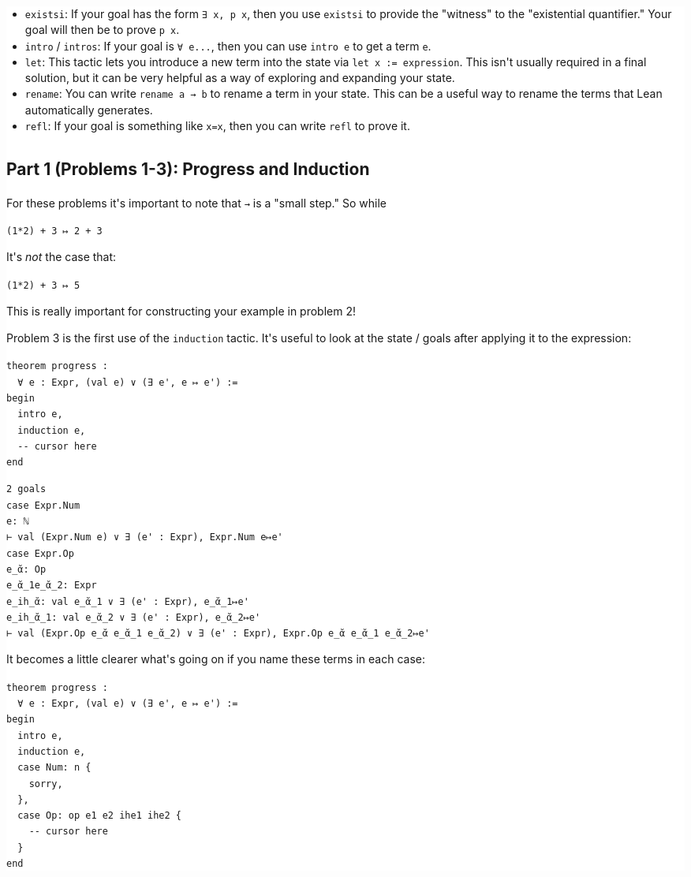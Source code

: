 - `existsi`: If your goal has the form `∃ x, p x`, then you use `existsi` to provide the "witness" to the "existential quantifier." Your goal will then be to prove `p x`.
- `intro` / `intros`: If your goal is `∀ e...`, then you can use `intro e` to get a term `e`.
- `let`: This tactic lets you introduce a new term into the state via `let x := expression`. This isn't usually required in a final solution, but it can be very helpful as a way of exploring and expanding your state.
- `rename`: You can write `rename a → b` to rename a term in your state. This can be a useful way to rename the terms that Lean automatically generates.
- `refl`: If your goal is something like `x=x`, then you can write `refl` to prove it.

## Part 1 (Problems 1-3): Progress and Induction

For these problems it's important to note that `→` is a "small step." So while

    (1*2) + 3 ↦ 2 + 3

It's _not_ the case that:

    (1*2) + 3 ↦ 5

This is really important for constructing your example in problem 2!

Problem 3 is the first use of the `induction` tactic. It's useful to look at the state / goals after applying it to the expression:

```lean
theorem progress :
  ∀ e : Expr, (val e) ∨ (∃ e', e ↦ e') :=
begin
  intro e,
  induction e,
  -- cursor here
end
```

    2 goals
    case Expr.Num
    e: ℕ
    ⊢ val (Expr.Num e) ∨ ∃ (e' : Expr), Expr.Num e↦e'
    case Expr.Op
    e_ᾰ: Op
    e_ᾰ_1e_ᾰ_2: Expr
    e_ih_ᾰ: val e_ᾰ_1 ∨ ∃ (e' : Expr), e_ᾰ_1↦e'
    e_ih_ᾰ_1: val e_ᾰ_2 ∨ ∃ (e' : Expr), e_ᾰ_2↦e'
    ⊢ val (Expr.Op e_ᾰ e_ᾰ_1 e_ᾰ_2) ∨ ∃ (e' : Expr), Expr.Op e_ᾰ e_ᾰ_1 e_ᾰ_2↦e'

It becomes a little clearer what's going on if you name these terms in each case:

```lean
theorem progress :
  ∀ e : Expr, (val e) ∨ (∃ e', e ↦ e') :=
begin
  intro e,
  induction e,
  case Num: n {
    sorry,
  },
  case Op: op e1 e2 ihe1 ihe2 {
    -- cursor here
  }
end
```
